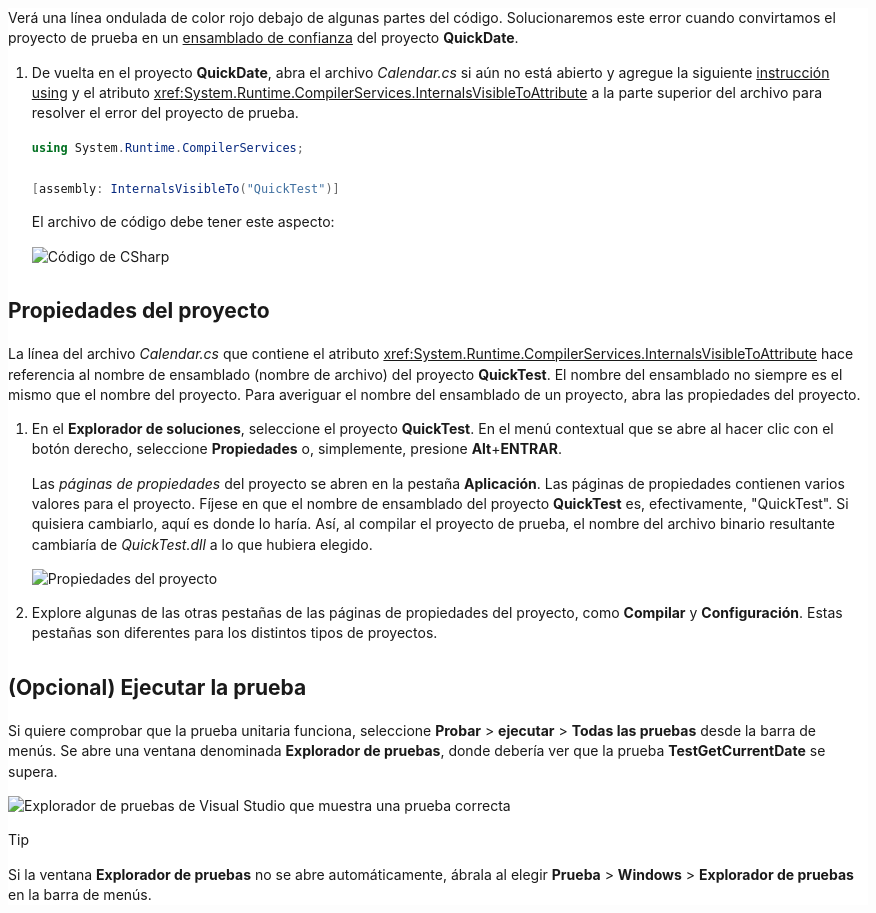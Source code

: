    ```csharp
   ```

   Verá una línea ondulada de color rojo debajo de algunas partes del código. Solucionaremos este error cuando convirtamos el proyecto de prueba en un [ensamblado de confianza](/dotnet/csharp/programming-guide/concepts/assemblies-gac/friend-assemblies) del proyecto **QuickDate**.

1. De vuelta en el proyecto **QuickDate**, abra el archivo *Calendar.cs* si aún no está abierto y agregue la siguiente [instrucción using](/dotnet/csharp/language-reference/keywords/using-statement) y el atributo <xref:System.Runtime.CompilerServices.InternalsVisibleToAttribute> a la parte superior del archivo para resolver el error del proyecto de prueba.

   ```csharp
   using System.Runtime.CompilerServices;

   [assembly: InternalsVisibleTo("QuickTest")]
   ```

   El archivo de código debe tener este aspecto:

   ![Código de CSharp](media/tutorial-projects-code-cs.png)

## <a name="project-properties"></a>Propiedades del proyecto

La línea del archivo *Calendar.cs* que contiene el atributo <xref:System.Runtime.CompilerServices.InternalsVisibleToAttribute> hace referencia al nombre de ensamblado (nombre de archivo) del proyecto **QuickTest**. El nombre del ensamblado no siempre es el mismo que el nombre del proyecto. Para averiguar el nombre del ensamblado de un proyecto, abra las propiedades del proyecto.

1. En el **Explorador de soluciones**, seleccione el proyecto **QuickTest**. En el menú contextual que se abre al hacer clic con el botón derecho, seleccione **Propiedades** o, simplemente, presione **Alt**+**ENTRAR**.

   Las *páginas de propiedades* del proyecto se abren en la pestaña **Aplicación**. Las páginas de propiedades contienen varios valores para el proyecto. Fíjese en que el nombre de ensamblado del proyecto **QuickTest** es, efectivamente, "QuickTest". Si quisiera cambiarlo, aquí es donde lo haría. Así, al compilar el proyecto de prueba, el nombre del archivo binario resultante cambiaría de *QuickTest.dll* a lo que hubiera elegido.

   ![Propiedades del proyecto](media/tutorial-projects-properties-cs.png)

1. Explore algunas de las otras pestañas de las páginas de propiedades del proyecto, como **Compilar** y **Configuración**. Estas pestañas son diferentes para los distintos tipos de proyectos.

## <a name="optional-run-the-test"></a>(Opcional) Ejecutar la prueba

Si quiere comprobar que la prueba unitaria funciona, seleccione **Probar** > **ejecutar** > **Todas las pruebas** desde la barra de menús. Se abre una ventana denominada **Explorador de pruebas**, donde debería ver que la prueba **TestGetCurrentDate** se supera.

![Explorador de pruebas de Visual Studio que muestra una prueba correcta](../media/tutorial-projects-test-explorer.png)

> [!TIP]
> Si la ventana **Explorador de pruebas** no se abre automáticamente, ábrala al elegir **Prueba** > **Windows** > **Explorador de pruebas** en la barra de menús.
